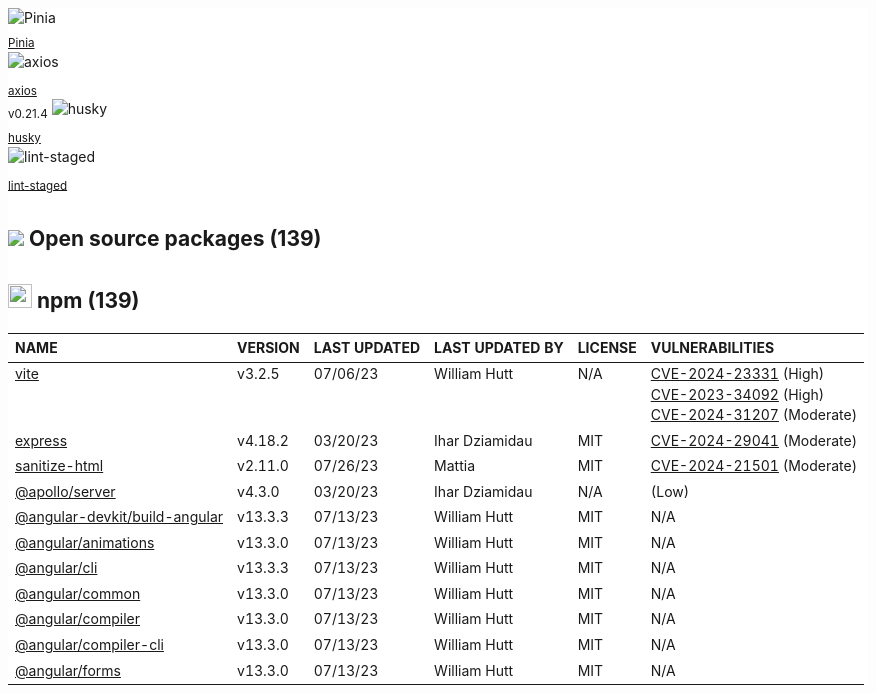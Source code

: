 <td align='center'>
  <img width='36' height='36' src='https://img.stackshare.io/service/48301/default_0cffd727391e16b2a8bd6edbcffc0255a3a541d0.png' alt='Pinia'>
  <br>
  <sub><a href="https://pinia.vuejs.org/">Pinia</a></sub>
  <br>
  <sub></sub>
</td>

<td align='center'>
  <img width='36' height='36' src='https://img.stackshare.io/no-img-open-source.png' alt='axios'>
  <br>
  <sub><a href="https://github.com/mzabriskie/axios">axios</a></sub>
  <br>
  <sub>v0.21.4</sub>
</td>

<td align='center'>
  <img width='36' height='36' src='https://img.stackshare.io/service/9527/5502029.jpeg' alt='husky'>
  <br>
  <sub><a href="https://github.com/typicode/husky">husky</a></sub>
  <br>
  <sub></sub>
</td>

<td align='center'>
  <img width='36' height='36' src='https://img.stackshare.io/service/10577/11071.jpeg' alt='lint-staged'>
  <br>
  <sub><a href="https://github.com/okonet/lint-staged">lint-staged</a></sub>
  <br>
  <sub></sub>
</td>

</tr>
</table>


## <img src='https://img.stackshare.io/group.svg' /> Open source packages (139)</h2>

## <img width='24' height='24' src='https://img.stackshare.io/service/1120/lejvzrnlpb308aftn31u.png'/> npm (139)

|NAME|VERSION|LAST UPDATED|LAST UPDATED BY|LICENSE|VULNERABILITIES|
|:------|:------|:------|:------|:------|:------|
|[vite](https://www.npmjs.com/vite)|v3.2.5|07/06/23|William Hutt |N/A|[CVE-2024-23331](https://github.com/advisories/GHSA-c24v-8rfc-w8vw) (High)<br/>[CVE-2023-34092](https://github.com/advisories/GHSA-353f-5xf4-qw67) (High)<br/>[CVE-2024-31207](https://github.com/advisories/GHSA-8jhw-289h-jh2g) (Moderate)|
|[express](https://www.npmjs.com/express)|v4.18.2|03/20/23|Ihar Dziamidau |MIT|[CVE-2024-29041](https://github.com/advisories/GHSA-rv95-896h-c2vc) (Moderate)|
|[sanitize-html](https://www.npmjs.com/sanitize-html)|v2.11.0|07/26/23|Mattia |MIT|[CVE-2024-21501](https://github.com/advisories/GHSA-rm97-x556-q36h) (Moderate)|
|[@apollo/server](https://www.npmjs.com/@apollo/server)|v4.3.0|03/20/23|Ihar Dziamidau |N/A|[](https://github.com/advisories/GHSA-j5g3-5c8r-7qfx) (Low)|
|[@angular-devkit/build-angular](https://www.npmjs.com/@angular-devkit/build-angular)|v13.3.3|07/13/23|William Hutt |MIT|N/A|
|[@angular/animations](https://www.npmjs.com/@angular/animations)|v13.3.0|07/13/23|William Hutt |MIT|N/A|
|[@angular/cli](https://www.npmjs.com/@angular/cli)|v13.3.3|07/13/23|William Hutt |MIT|N/A|
|[@angular/common](https://www.npmjs.com/@angular/common)|v13.3.0|07/13/23|William Hutt |MIT|N/A|
|[@angular/compiler](https://www.npmjs.com/@angular/compiler)|v13.3.0|07/13/23|William Hutt |MIT|N/A|
|[@angular/compiler-cli](https://www.npmjs.com/@angular/compiler-cli)|v13.3.0|07/13/23|William Hutt |MIT|N/A|
|[@angular/forms](https://www.npmjs.com/@angular/forms)|v13.3.0|07/13/23|William Hutt |MIT|N/A|